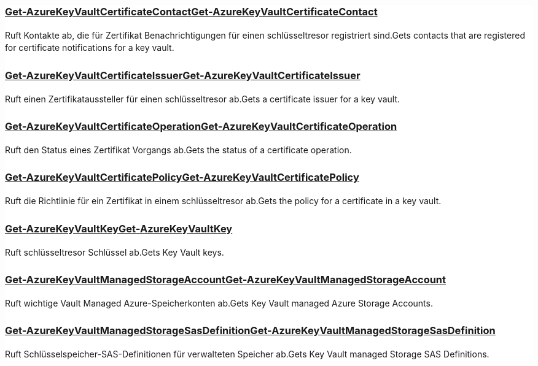### [<span data-ttu-id="788de-123">Get-AzureKeyVaultCertificateContact</span><span class="sxs-lookup"><span data-stu-id="788de-123">Get-AzureKeyVaultCertificateContact</span></span>](Get-AzureKeyVaultCertificateContact.md)
<span data-ttu-id="788de-124">Ruft Kontakte ab, die für Zertifikat Benachrichtigungen für einen schlüsseltresor registriert sind.</span><span class="sxs-lookup"><span data-stu-id="788de-124">Gets contacts that are registered for certificate notifications for a key vault.</span></span>

### [<span data-ttu-id="788de-125">Get-AzureKeyVaultCertificateIssuer</span><span class="sxs-lookup"><span data-stu-id="788de-125">Get-AzureKeyVaultCertificateIssuer</span></span>](Get-AzureKeyVaultCertificateIssuer.md)
<span data-ttu-id="788de-126">Ruft einen Zertifikataussteller für einen schlüsseltresor ab.</span><span class="sxs-lookup"><span data-stu-id="788de-126">Gets a certificate issuer for a key vault.</span></span>

### [<span data-ttu-id="788de-127">Get-AzureKeyVaultCertificateOperation</span><span class="sxs-lookup"><span data-stu-id="788de-127">Get-AzureKeyVaultCertificateOperation</span></span>](Get-AzureKeyVaultCertificateOperation.md)
<span data-ttu-id="788de-128">Ruft den Status eines Zertifikat Vorgangs ab.</span><span class="sxs-lookup"><span data-stu-id="788de-128">Gets the status of a certificate operation.</span></span>

### [<span data-ttu-id="788de-129">Get-AzureKeyVaultCertificatePolicy</span><span class="sxs-lookup"><span data-stu-id="788de-129">Get-AzureKeyVaultCertificatePolicy</span></span>](Get-AzureKeyVaultCertificatePolicy.md)
<span data-ttu-id="788de-130">Ruft die Richtlinie für ein Zertifikat in einem schlüsseltresor ab.</span><span class="sxs-lookup"><span data-stu-id="788de-130">Gets the policy for a certificate in a key vault.</span></span>

### [<span data-ttu-id="788de-131">Get-AzureKeyVaultKey</span><span class="sxs-lookup"><span data-stu-id="788de-131">Get-AzureKeyVaultKey</span></span>](Get-AzureKeyVaultKey.md)
<span data-ttu-id="788de-132">Ruft schlüsseltresor Schlüssel ab.</span><span class="sxs-lookup"><span data-stu-id="788de-132">Gets Key Vault keys.</span></span>

### [<span data-ttu-id="788de-133">Get-AzureKeyVaultManagedStorageAccount</span><span class="sxs-lookup"><span data-stu-id="788de-133">Get-AzureKeyVaultManagedStorageAccount</span></span>](Get-AzureKeyVaultManagedStorageAccount.md)
<span data-ttu-id="788de-134">Ruft wichtige Vault Managed Azure-Speicherkonten ab.</span><span class="sxs-lookup"><span data-stu-id="788de-134">Gets Key Vault managed Azure Storage Accounts.</span></span>

### [<span data-ttu-id="788de-135">Get-AzureKeyVaultManagedStorageSasDefinition</span><span class="sxs-lookup"><span data-stu-id="788de-135">Get-AzureKeyVaultManagedStorageSasDefinition</span></span>](Get-AzureKeyVaultManagedStorageSasDefinition.md)
<span data-ttu-id="788de-136">Ruft Schlüsselspeicher-SAS-Definitionen für verwalteten Speicher ab.</span><span class="sxs-lookup"><span data-stu-id="788de-136">Gets Key Vault managed Storage SAS Definitions.</span></span>
